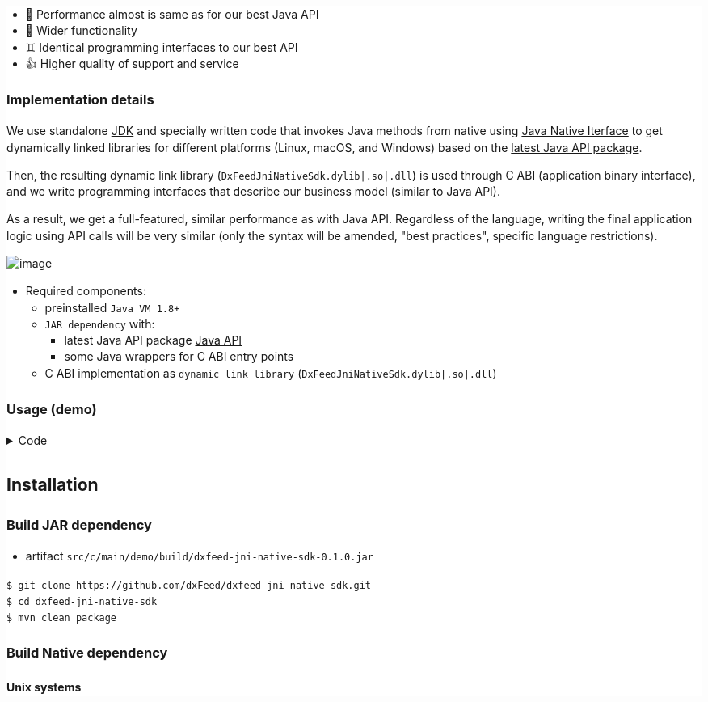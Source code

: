 - :rocket: Performance almost is same as for our best Java API
- :milky_way: Wider functionality
- :gemini: Identical programming interfaces to our best API
- :thumbsup: Higher quality of support and service


### Implementation details

We use standalone [JDK](https://openjdk.org/) and specially written code that invokes Java methods from native using [Java Native Iterface](https://docs.oracle.com/javase/8/docs/technotes/guides/jni/spec/intro.html) to get dynamically linked libraries for different platforms (Linux, macOS, and Windows) based on the [latest Java API package](https://dxfeed.jfrog.io/artifactory/maven-open/com/devexperts/qd/dxfeed-api/).  

Then, the resulting dynamic link library (`DxFeedJniNativeSdk.dylib|.so|.dll`) is used through C ABI (application binary interface), and we write programming interfaces that describe our business model (similar to Java API).

As a result, we get a full-featured, similar performance as with Java API. Regardless of the language, writing the final application logic using API calls will be very similar (only the syntax will be amended, "best practices", specific language restrictions).

<img width="436" alt="image" src="https://github.com/dxFeed/dxfeed-jni-native-sdk/assets/4503006/5d642f7c-a03d-4a7c-b21d-dda07a8ad74d">




* Required components:
  * preinstalled `Java VM 1.8+`
  * `JAR dependency` with:
    * latest Java API package [Java API](https://dxfeed.jfrog.io/artifactory/maven-open/com/devexperts/qd/dxfeed-api/) 
    * some [Java wrappers](src/main/java/com/dxfeed/api) for C ABI entry points
  * C ABI implementation as `dynamic link library` (`DxFeedJniNativeSdk.dylib|.so|.dll`)

### Usage (demo)

<details><summary>Code</summary></details>

## Installation

### Build JAR dependency
  
  * artifact `src/c/main/demo/build/dxfeed-jni-native-sdk-0.1.0.jar`

```
$ git clone https://github.com/dxFeed/dxfeed-jni-native-sdk.git
$ cd dxfeed-jni-native-sdk
$ mvn clean package
```

### Build Native dependency

#### Unix systems
  